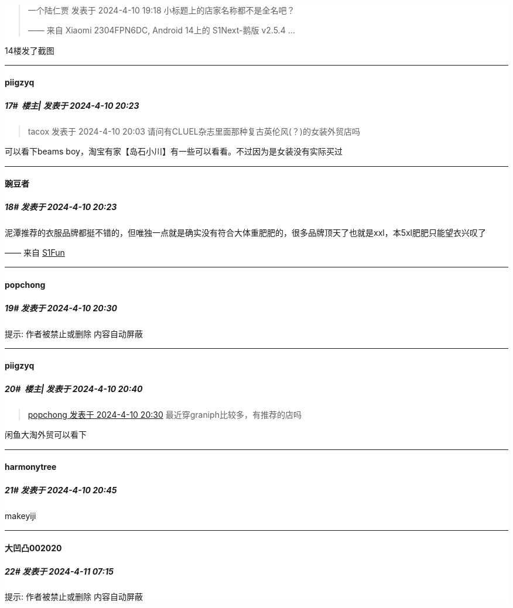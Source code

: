 <blockquote>一个陆仁贾 发表于 2024-4-10 19:18
小标题上的店家名称都不是全名吧？

—— 来自 Xiaomi 2304FPN6DC, Android 14上的 S1Next-鹅版 v2.5.4 ...</blockquote>
14楼发了截图

*****

####  piigzyq  
##### 17#         楼主| 发表于 2024-4-10 20:23

<blockquote>tacox 发表于 2024-4-10 20:03
请问有CLUEL杂志里面那种复古英伦风(？)的女装外贸店吗</blockquote>
可以看下beams boy，淘宝有家【岛石小川】有一些可以看看。不过因为是女装没有实际买过

*****

####  豌豆者  
##### 18#       发表于 2024-4-10 20:23

泥潭推荐的衣服品牌都挺不错的，但唯独一点就是确实没有符合大体重肥肥的，很多品牌顶天了也就是xxl，本5xl肥肥只能望衣兴叹了

—— 来自 [S1Fun](https://s1fun.koalcat.com)

*****

####  popchong  
##### 19#       发表于 2024-4-10 20:30

提示: 作者被禁止或删除 内容自动屏蔽

*****

####  piigzyq  
##### 20#         楼主| 发表于 2024-4-10 20:40

<blockquote><a href="httphttps://bbs.saraba1st.com/2b/forum.php?mod=redirect&amp;goto=findpost&amp;pid=64551096&amp;ptid=2179326" target="_blank">popchong 发表于 2024-4-10 20:30</a>
最近穿graniph比较多，有推荐的店吗</blockquote>
闲鱼大淘外贸可以看下

*****

####  harmonytree  
##### 21#       发表于 2024-4-10 20:45

makeyiji

*****

####  大凹凸002020  
##### 22#       发表于 2024-4-11 07:15

提示: 作者被禁止或删除 内容自动屏蔽
